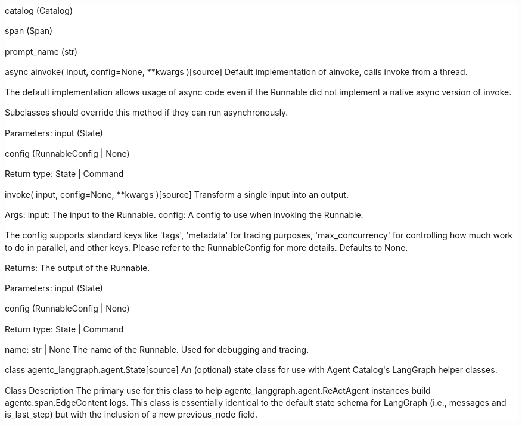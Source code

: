 catalog (Catalog)

span (Span)

prompt_name (str)

async ainvoke(
input,
config=None,
**kwargs
)[source]
Default implementation of ainvoke, calls invoke from a thread.

The default implementation allows usage of async code even if the Runnable did not implement a native async version of invoke.

Subclasses should override this method if they can run asynchronously.

Parameters:
input (State)

config (RunnableConfig | None)

Return type:
State | Command

invoke(
input,
config=None,
**kwargs
)[source]
Transform a single input into an output.

Args:
input: The input to the Runnable. config: A config to use when invoking the Runnable.

The config supports standard keys like 'tags', 'metadata' for tracing purposes, 'max_concurrency' for controlling how much work to do in parallel, and other keys. Please refer to the RunnableConfig for more details. Defaults to None.

Returns:
The output of the Runnable.

Parameters:
input (State)

config (RunnableConfig | None)

Return type:
State | Command

name: str | None
The name of the Runnable. Used for debugging and tracing.

class agentc_langgraph.agent.State[source]
An (optional) state class for use with Agent Catalog's LangGraph helper classes.

Class Description
The primary use for this class to help agentc_langgraph.agent.ReActAgent instances build agentc.span.EdgeContent logs. This class is essentially identical to the default state schema for LangGraph (i.e., messages and is_last_step) but with the inclusion of a new previous_node field.
